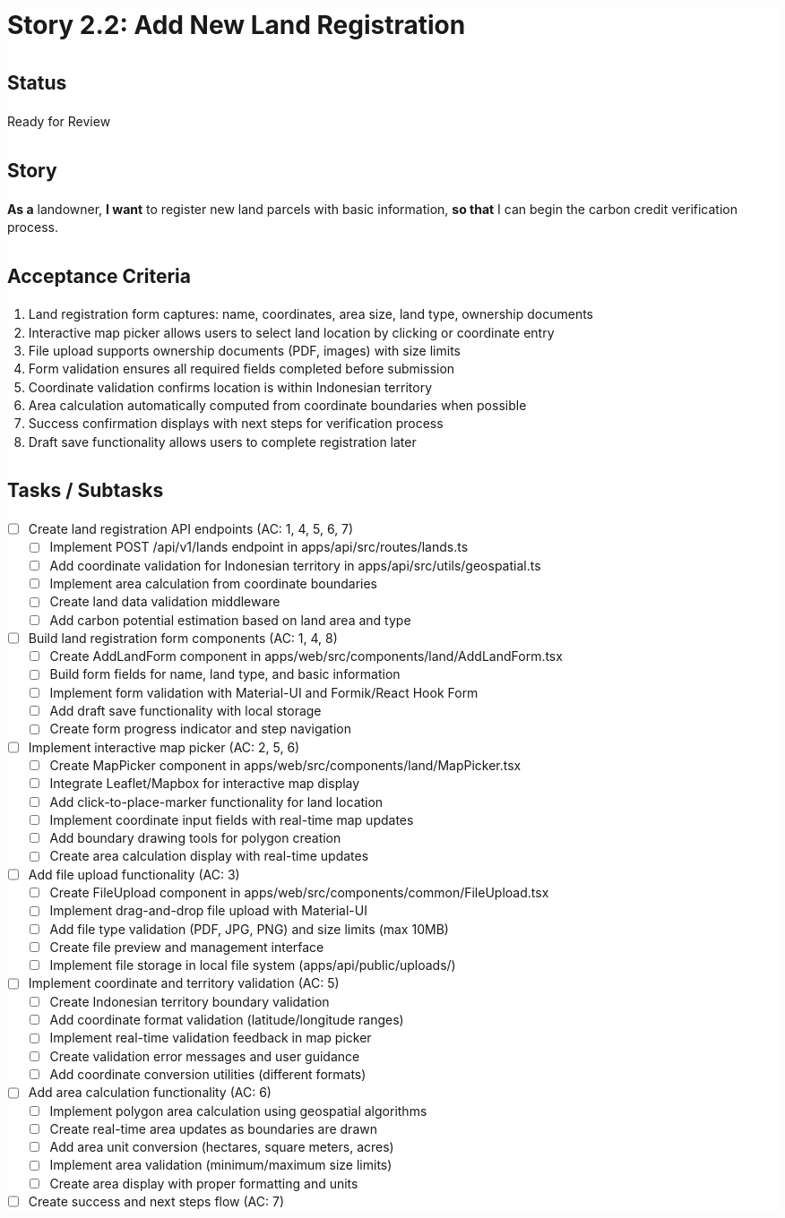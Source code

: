 # Story 2.2: Add New Land Registration

## Status
Ready for Review

## Story
**As a** landowner,
**I want** to register new land parcels with basic information,
**so that** I can begin the carbon credit verification process.

## Acceptance Criteria
1. Land registration form captures: name, coordinates, area size, land type, ownership documents
2. Interactive map picker allows users to select land location by clicking or coordinate entry
3. File upload supports ownership documents (PDF, images) with size limits
4. Form validation ensures all required fields completed before submission
5. Coordinate validation confirms location is within Indonesian territory
6. Area calculation automatically computed from coordinate boundaries when possible
7. Success confirmation displays with next steps for verification process
8. Draft save functionality allows users to complete registration later

## Tasks / Subtasks
- [ ] Create land registration API endpoints (AC: 1, 4, 5, 6, 7)
  - [ ] Implement POST /api/v1/lands endpoint in apps/api/src/routes/lands.ts
  - [ ] Add coordinate validation for Indonesian territory in apps/api/src/utils/geospatial.ts
  - [ ] Implement area calculation from coordinate boundaries
  - [ ] Create land data validation middleware
  - [ ] Add carbon potential estimation based on land area and type
- [ ] Build land registration form components (AC: 1, 4, 8)
  - [ ] Create AddLandForm component in apps/web/src/components/land/AddLandForm.tsx
  - [ ] Build form fields for name, land type, and basic information
  - [ ] Implement form validation with Material-UI and Formik/React Hook Form
  - [ ] Add draft save functionality with local storage
  - [ ] Create form progress indicator and step navigation
- [ ] Implement interactive map picker (AC: 2, 5, 6)
  - [ ] Create MapPicker component in apps/web/src/components/land/MapPicker.tsx
  - [ ] Integrate Leaflet/Mapbox for interactive map display
  - [ ] Add click-to-place-marker functionality for land location
  - [ ] Implement coordinate input fields with real-time map updates
  - [ ] Add boundary drawing tools for polygon creation
  - [ ] Create area calculation display with real-time updates
- [ ] Add file upload functionality (AC: 3)
  - [ ] Create FileUpload component in apps/web/src/components/common/FileUpload.tsx
  - [ ] Implement drag-and-drop file upload with Material-UI
  - [ ] Add file type validation (PDF, JPG, PNG) and size limits (max 10MB)
  - [ ] Create file preview and management interface
  - [ ] Implement file storage in local file system (apps/api/public/uploads/)
- [ ] Implement coordinate and territory validation (AC: 5)
  - [ ] Create Indonesian territory boundary validation
  - [ ] Add coordinate format validation (latitude/longitude ranges)
  - [ ] Implement real-time validation feedback in map picker
  - [ ] Create validation error messages and user guidance
  - [ ] Add coordinate conversion utilities (different formats)
- [ ] Add area calculation functionality (AC: 6)
  - [ ] Implement polygon area calculation using geospatial algorithms
  - [ ] Create real-time area updates as boundaries are drawn
  - [ ] Add area unit conversion (hectares, square meters, acres)
  - [ ] Implement area validation (minimum/maximum size limits)
  - [ ] Create area display with proper formatting and units
- [ ] Create success and next steps flow (AC: 7)